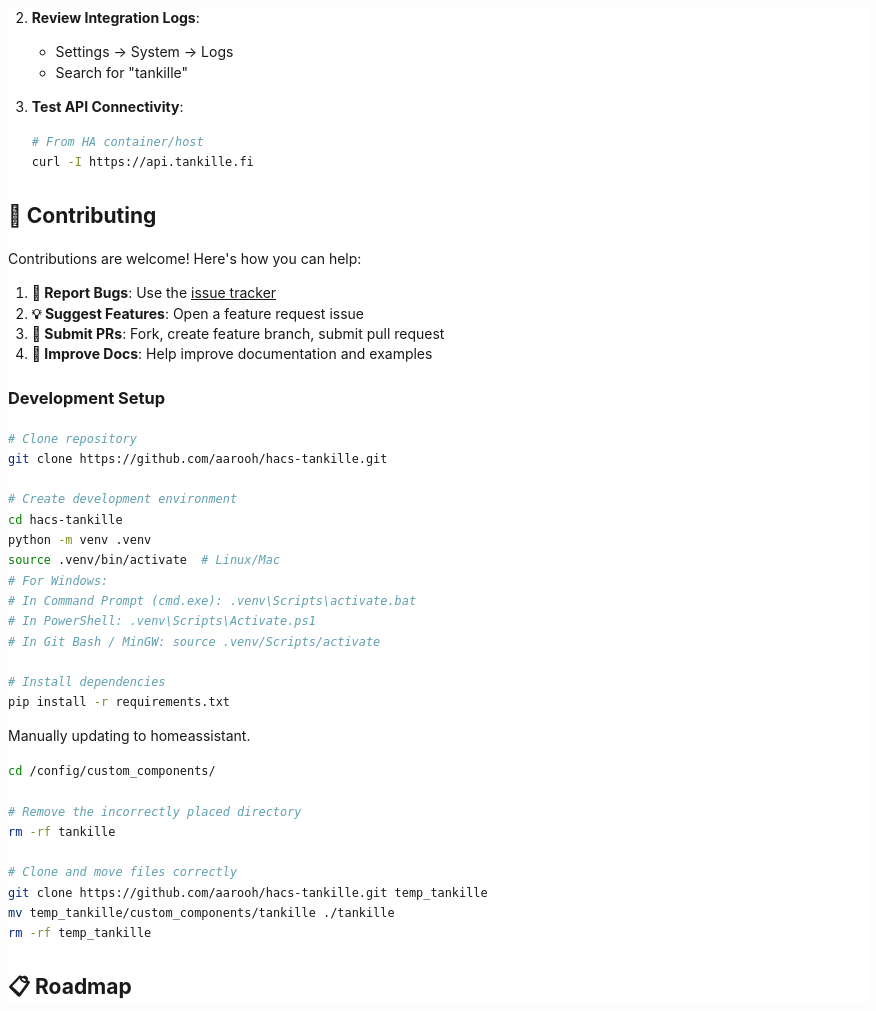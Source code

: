 2. **Review Integration Logs**:
   - Settings → System → Logs
   - Search for "tankille"

3. **Test API Connectivity**:
   ```bash
   # From HA container/host
   curl -I https://api.tankille.fi
   ```

## 🤝 Contributing

Contributions are welcome! Here's how you can help:

1. **🐛 Report Bugs**: Use the [issue tracker](https://github.com/aarooh/hacs-tankille/issues)
2. **💡 Suggest Features**: Open a feature request issue
3. **🔧 Submit PRs**: Fork, create feature branch, submit pull request
4. **📖 Improve Docs**: Help improve documentation and examples

### Development Setup

```bash
# Clone repository
git clone https://github.com/aarooh/hacs-tankille.git

# Create development environment
cd hacs-tankille
python -m venv .venv
source .venv/bin/activate  # Linux/Mac
# For Windows:
# In Command Prompt (cmd.exe): .venv\Scripts\activate.bat
# In PowerShell: .venv\Scripts\Activate.ps1
# In Git Bash / MinGW: source .venv/Scripts/activate

# Install dependencies
pip install -r requirements.txt
```

Manually updating to homeassistant.
```bash
cd /config/custom_components/

# Remove the incorrectly placed directory
rm -rf tankille

# Clone and move files correctly
git clone https://github.com/aarooh/hacs-tankille.git temp_tankille
mv temp_tankille/custom_components/tankille ./tankille
rm -rf temp_tankille
```

## 📋 Roadmap
